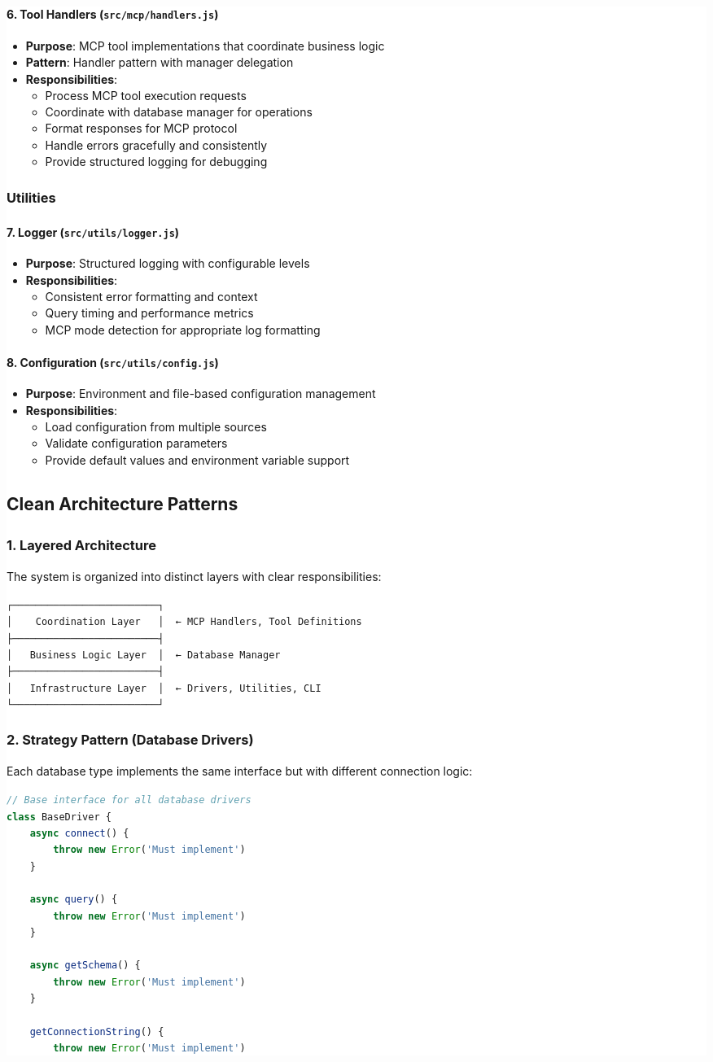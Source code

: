 #### 6. Tool Handlers (`src/mcp/handlers.js`)

- **Purpose**: MCP tool implementations that coordinate business logic
- **Pattern**: Handler pattern with manager delegation
- **Responsibilities**:
    - Process MCP tool execution requests
    - Coordinate with database manager for operations
    - Format responses for MCP protocol
    - Handle errors gracefully and consistently
    - Provide structured logging for debugging

### Utilities

#### 7. Logger (`src/utils/logger.js`)

- **Purpose**: Structured logging with configurable levels
- **Responsibilities**:
    - Consistent error formatting and context
    - Query timing and performance metrics
    - MCP mode detection for appropriate log formatting

#### 8. Configuration (`src/utils/config.js`)

- **Purpose**: Environment and file-based configuration management
- **Responsibilities**:
    - Load configuration from multiple sources
    - Validate configuration parameters
    - Provide default values and environment variable support

## Clean Architecture Patterns

### 1. Layered Architecture

The system is organized into distinct layers with clear responsibilities:

```
┌─────────────────────────┐
│    Coordination Layer   │  ← MCP Handlers, Tool Definitions
├─────────────────────────┤
│   Business Logic Layer  │  ← Database Manager
├─────────────────────────┤
│   Infrastructure Layer  │  ← Drivers, Utilities, CLI
└─────────────────────────┘
```

### 2. Strategy Pattern (Database Drivers)

Each database type implements the same interface but with different connection logic:

```javascript
// Base interface for all database drivers
class BaseDriver {
	async connect() {
		throw new Error('Must implement')
	}

	async query() {
		throw new Error('Must implement')
	}

	async getSchema() {
		throw new Error('Must implement')
	}

	getConnectionString() {
		throw new Error('Must implement')
```